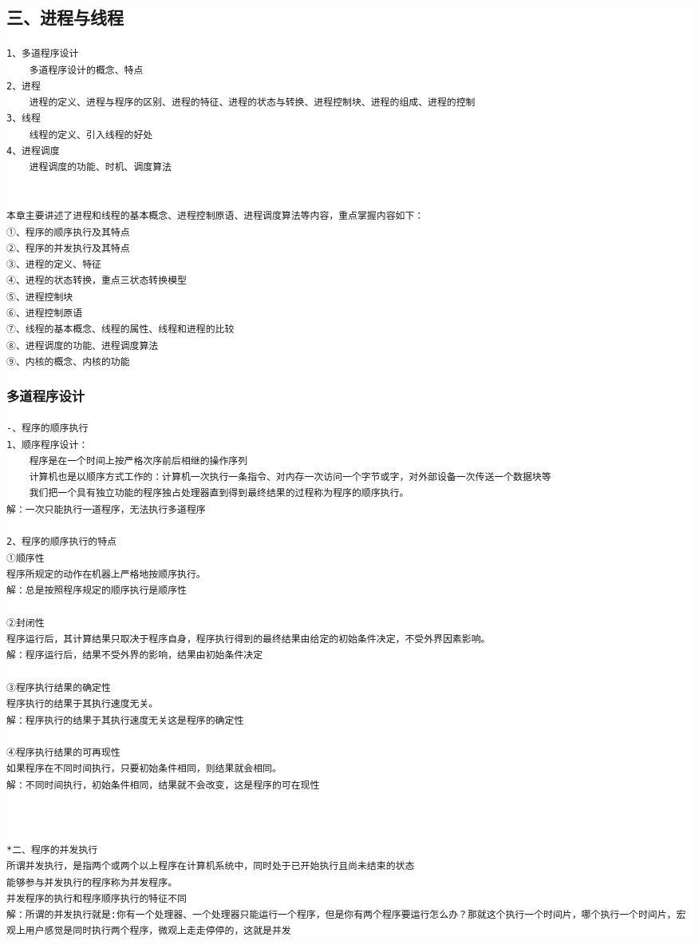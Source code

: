  



## 三、进程与线程

```
1、多道程序设计
	多道程序设计的概念、特点
2、进程
	进程的定义、进程与程序的区别、进程的特征、进程的状态与转换、进程控制块、进程的组成、进程的控制
3、线程
	线程的定义、引入线程的好处
4、进程调度
	进程调度的功能、时机、调度算法
	

本章主要讲述了进程和线程的基本概念、进程控制原语、进程调度算法等内容，重点掌握内容如下：
①、程序的顺序执行及其特点
②、程序的并发执行及其特点
③、进程的定义、特征
④、进程的状态转换，重点三状态转换模型
⑤、进程控制块
⑥、进程控制原语
⑦、线程的基本概念、线程的属性、线程和进程的比较
⑧、进程调度的功能、进程调度算法
⑨、内核的概念、内核的功能
```



### 多道程序设计

```
-、程序的顺序执行
1、顺序程序设计：
	程序是在一个时间上按严格次序前后相继的操作序列
	计算机也是以顺序方式工作的：计算机一次执行一条指令、对内存一次访问一个字节或字，对外部设备一次传送一个数据块等
	我们把一个具有独立功能的程序独占处理器直到得到最终结果的过程称为程序的顺序执行。
解：一次只能执行一道程序，无法执行多道程序

2、程序的顺序执行的特点
①顺序性
程序所规定的动作在机器上严格地按顺序执行。
解：总是按照程序规定的顺序执行是顺序性

②封闭性
程序运行后，其计算结果只取决于程序自身，程序执行得到的最终结果由给定的初始条件决定，不受外界因素影响。
解：程序运行后，结果不受外界的影响，结果由初始条件决定

③程序执行结果的确定性
程序执行的结果于其执行速度无关。
解：程序执行的结果于其执行速度无关这是程序的确定性

④程序执行结果的可再现性
如果程序在不同时间执行，只要初始条件相同，则结果就会相同。
解：不同时间执行，初始条件相同，结果就不会改变，这是程序的可在现性



*二、程序的并发执行
所谓并发执行，是指两个或两个以上程序在计算机系统中，同时处于已开始执行且尚未结束的状态
能够参与并发执行的程序称为并发程序。
并发程序的执行和程序顺序执行的特征不同
解：所谓的并发执行就是:你有一个处理器、一个处理器只能运行一个程序，但是你有两个程序要运行怎么办？那就这个执行一个时间片，哪个执行一个时间片，宏观上用户感觉是同时执行两个程序，微观上走走停停的，这就是并发
```